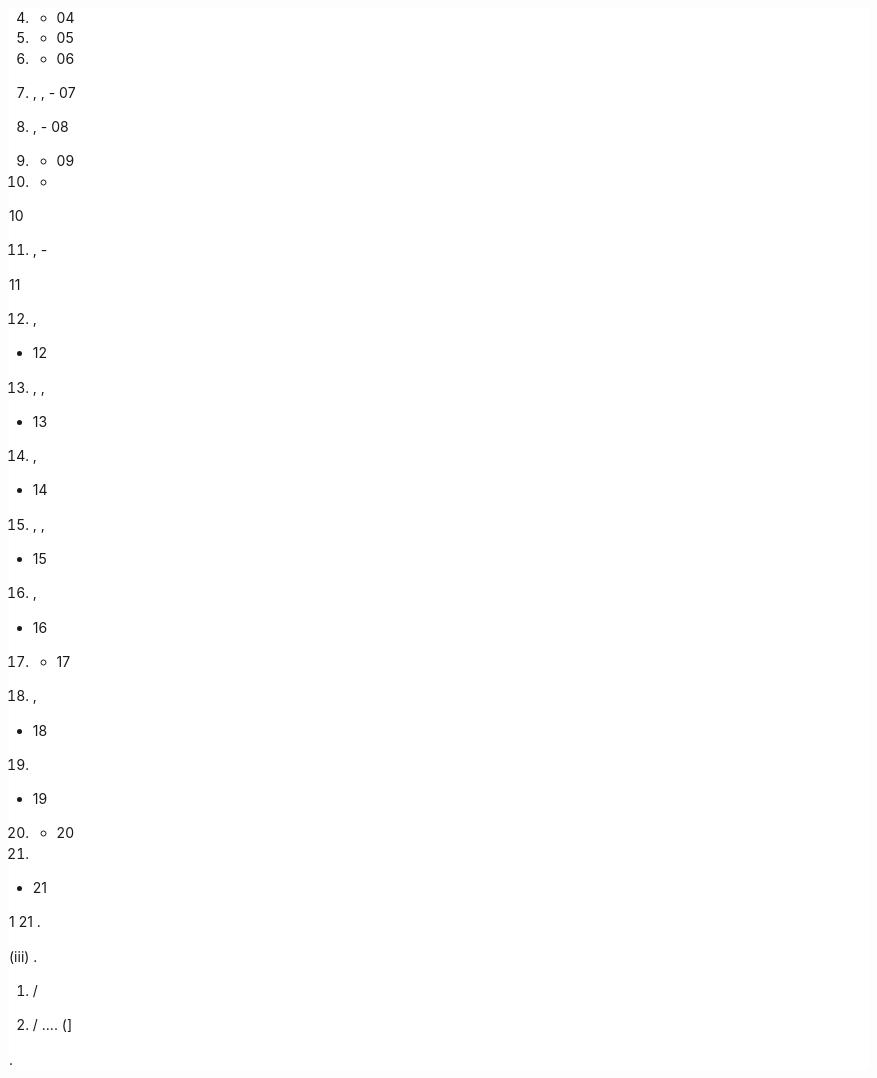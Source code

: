 4. - 04

5. - 05

6. - 06

7. , , - 07

8. , - 08

9. - 09

10. -

10

11. , -

11

12. ,

- 12

13. , ,

- 13

14. ,

- 14

15. , ,

- 15

16. ,

- 16

17. - 17

18. ,

- 18

19.

- 19

20. - 20

21.

- 21

1 21 .

(iii) .

01. /

02. / .... (]

.
